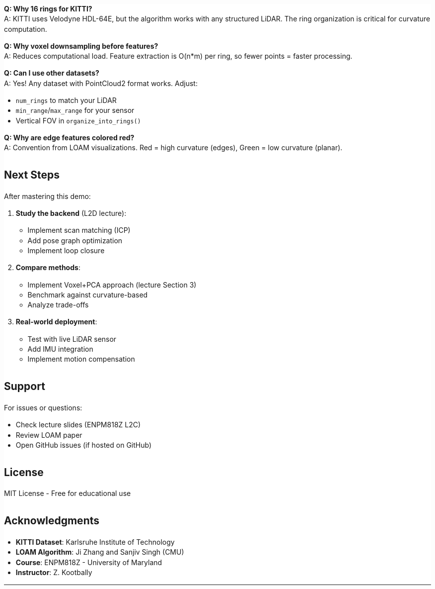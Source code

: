 **Q: Why 16 rings for KITTI?**  
A: KITTI uses Velodyne HDL-64E, but the algorithm works with any structured LiDAR. The ring organization is critical for curvature computation.

**Q: Why voxel downsampling before features?**  
A: Reduces computational load. Feature extraction is O(n*m) per ring, so fewer points = faster processing.

**Q: Can I use other datasets?**  
A: Yes! Any dataset with PointCloud2 format works. Adjust:
- `num_rings` to match your LiDAR
- `min_range`/`max_range` for your sensor
- Vertical FOV in `organize_into_rings()`

**Q: Why are edge features colored red?**  
A: Convention from LOAM visualizations. Red = high curvature (edges), Green = low curvature (planar).

## Next Steps

After mastering this demo:

1. **Study the backend** (L2D lecture):
   - Implement scan matching (ICP)
   - Add pose graph optimization
   - Implement loop closure

2. **Compare methods**:
   - Implement Voxel+PCA approach (lecture Section 3)
   - Benchmark against curvature-based
   - Analyze trade-offs

3. **Real-world deployment**:
   - Test with live LiDAR sensor
   - Add IMU integration
   - Implement motion compensation

## Support

For issues or questions:
- Check lecture slides (ENPM818Z L2C)
- Review LOAM paper
- Open GitHub issues (if hosted on GitHub)

## License

MIT License - Free for educational use

## Acknowledgments

- **KITTI Dataset**: Karlsruhe Institute of Technology
- **LOAM Algorithm**: Ji Zhang and Sanjiv Singh (CMU)
- **Course**: ENPM818Z - University of Maryland
- **Instructor**: Z. Kootbally

---